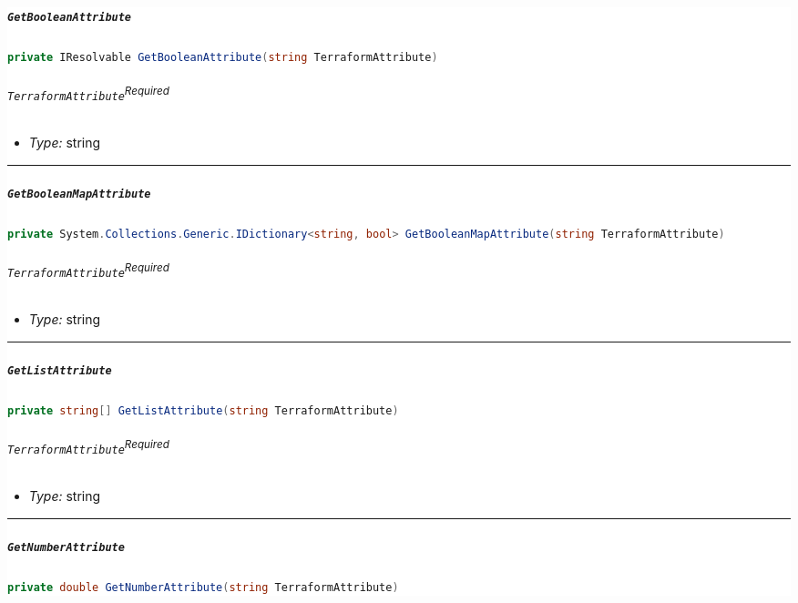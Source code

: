 
##### `GetBooleanAttribute` <a name="GetBooleanAttribute" id="@cdktf/provider-tfe.opaVersion.OpaVersion.getBooleanAttribute"></a>

```csharp
private IResolvable GetBooleanAttribute(string TerraformAttribute)
```

###### `TerraformAttribute`<sup>Required</sup> <a name="TerraformAttribute" id="@cdktf/provider-tfe.opaVersion.OpaVersion.getBooleanAttribute.parameter.terraformAttribute"></a>

- *Type:* string

---

##### `GetBooleanMapAttribute` <a name="GetBooleanMapAttribute" id="@cdktf/provider-tfe.opaVersion.OpaVersion.getBooleanMapAttribute"></a>

```csharp
private System.Collections.Generic.IDictionary<string, bool> GetBooleanMapAttribute(string TerraformAttribute)
```

###### `TerraformAttribute`<sup>Required</sup> <a name="TerraformAttribute" id="@cdktf/provider-tfe.opaVersion.OpaVersion.getBooleanMapAttribute.parameter.terraformAttribute"></a>

- *Type:* string

---

##### `GetListAttribute` <a name="GetListAttribute" id="@cdktf/provider-tfe.opaVersion.OpaVersion.getListAttribute"></a>

```csharp
private string[] GetListAttribute(string TerraformAttribute)
```

###### `TerraformAttribute`<sup>Required</sup> <a name="TerraformAttribute" id="@cdktf/provider-tfe.opaVersion.OpaVersion.getListAttribute.parameter.terraformAttribute"></a>

- *Type:* string

---

##### `GetNumberAttribute` <a name="GetNumberAttribute" id="@cdktf/provider-tfe.opaVersion.OpaVersion.getNumberAttribute"></a>

```csharp
private double GetNumberAttribute(string TerraformAttribute)
```
